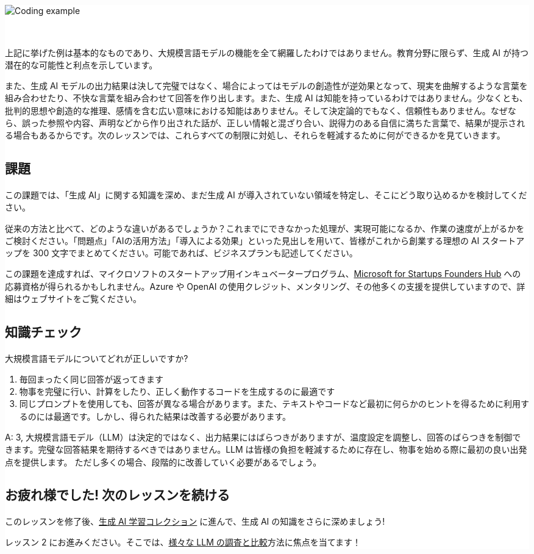 ![Coding example](../../images/coding-example.png?WT.mc_id=academic-105485-yoterada)

<br>

上記に挙げた例は基本的なものであり、大規模言語モデルの機能を全て網羅したわけではありません。教育分野に限らず、生成 AI が持つ潜在的な可能性と利点を示しています。

また、生成 AI モデルの出力結果は決して完璧ではなく、場合によってはモデルの創造性が逆効果となって、現実を曲解するような言葉を組み合わせたり、不快な言葉を組み合わせて回答を作り出します。また、生成 AI は知能を持っているわけではありません。少なくとも、批判的思想や創造的な推理、感情を含む広い意味における知能はありません。そして決定論的でもなく、信頼性もありません。なぜなら、誤った参照や内容、声明などから作り出された話が、正しい情報と混ざり合い、説得力のある自信に満ちた言葉で、結果が提示される場合もあるからです。次のレッスンでは、これらすべての制限に対処し、それらを軽減するために何ができるかを見ていきます。

## 課題

この課題では、「生成 AI」に関する知識を深め、まだ生成 AI が導入されていない領域を特定し、そこにどう取り込めるかを検討してください。

従来の方法と比べて、どのような違いがあるでしょうか？これまでにできなかった処理が、実現可能になるか、作業の速度が上がるかをご検討ください。「問題点」「AIの活用方法」「導入による効果」といった見出しを用いて、皆様がこれから創業する理想の AI スタートアップを 300 文字でまとめてください。可能であれば、ビジネスプランも記述してください。  

この課題を達成すれば、マイクロソフトのスタートアップ用インキュベータープログラム、[Microsoft for Startups Founders Hub](https://www.microsoft.com/startups?WT.mc_id=academic-105485-yoterada) への応募資格が得られるかもしれません。Azure や OpenAI の使用クレジット、メンタリング、その他多くの支援を提供していますので、詳細はウェブサイトをご覧ください。

## 知識チェック

大規模言語モデルについてどれが正しいですか?

1. 毎回まったく同じ回答が返ってきます
1. 物事を完璧に行い、計算をしたり、正しく動作するコードを生成するのに最適です
1. 同じプロンプトを使用しても、回答が異なる場合があります。また、テキストやコードなど最初に何らかのヒントを得るために利用するのには最適です。しかし、得られた結果は改善する必要があります。

A: 3, 大規模言語モデル（LLM）は決定的ではなく、出力結果にはばらつきがありますが、温度設定を調整し、回答のばらつきを制御できます。完璧な回答結果を期待するべきではありません。LLM は皆様の負担を軽減するために存在し、物事を始める際に最初の良い出発点を提供します。 ただし多くの場合、段階的に改善していく必要があるでしょう。

## お疲れ様でした! 次のレッスンを続ける

このレッスンを修了後、[生成 AI 学習コレクション](https://aka.ms/genai-collection?WT.mc_id=academic-105485-yoterada) に進んで、生成 AI の知識をさらに深めましょう!

レッスン 2 にお進みください。そこでは、[様々な LLM の調査と比較](../../../02-exploring-and-comparing-different-llms/translations/ja-jp/README.md?WT.mc_id=academic-105485-yoterada)方法に焦点を当てます！
